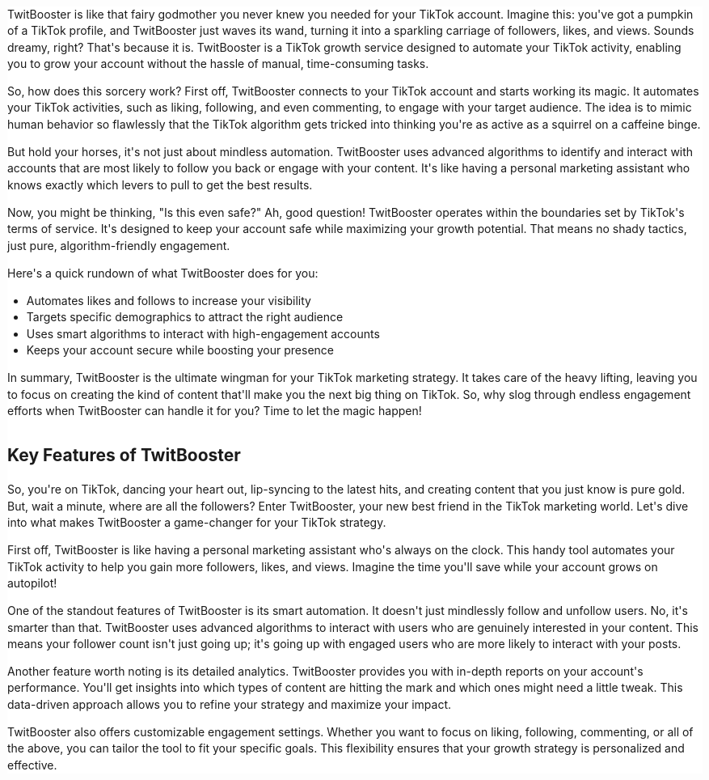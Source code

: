 TwitBooster is like that fairy godmother you never knew you needed for your TikTok account. Imagine this: you've got a pumpkin of a TikTok profile, and TwitBooster just waves its wand, turning it into a sparkling carriage of followers, likes, and views. Sounds dreamy, right? That's because it is. TwitBooster is a TikTok growth service designed to automate your TikTok activity, enabling you to grow your account without the hassle of manual, time-consuming tasks.

So, how does this sorcery work? First off, TwitBooster connects to your TikTok account and starts working its magic. It automates your TikTok activities, such as liking, following, and even commenting, to engage with your target audience. The idea is to mimic human behavior so flawlessly that the TikTok algorithm gets tricked into thinking you're as active as a squirrel on a caffeine binge.

But hold your horses, it's not just about mindless automation. TwitBooster uses advanced algorithms to identify and interact with accounts that are most likely to follow you back or engage with your content. It's like having a personal marketing assistant who knows exactly which levers to pull to get the best results.



Now, you might be thinking, "Is this even safe?" Ah, good question! TwitBooster operates within the boundaries set by TikTok's terms of service. It's designed to keep your account safe while maximizing your growth potential. That means no shady tactics, just pure, algorithm-friendly engagement.

Here's a quick rundown of what TwitBooster does for you:

- Automates likes and follows to increase your visibility
- Targets specific demographics to attract the right audience
- Uses smart algorithms to interact with high-engagement accounts
- Keeps your account secure while boosting your presence

In summary, TwitBooster is the ultimate wingman for your TikTok marketing strategy. It takes care of the heavy lifting, leaving you to focus on creating the kind of content that'll make you the next big thing on TikTok. So, why slog through endless engagement efforts when TwitBooster can handle it for you? Time to let the magic happen!

## Key Features of TwitBooster

So, you're on TikTok, dancing your heart out, lip-syncing to the latest hits, and creating content that you just know is pure gold. But, wait a minute, where are all the followers? Enter TwitBooster, your new best friend in the TikTok marketing world. Let's dive into what makes TwitBooster a game-changer for your TikTok strategy.

First off, TwitBooster is like having a personal marketing assistant who's always on the clock. This handy tool automates your TikTok activity to help you gain more followers, likes, and views. Imagine the time you'll save while your account grows on autopilot!

One of the standout features of TwitBooster is its smart automation. It doesn't just mindlessly follow and unfollow users. No, it's smarter than that. TwitBooster uses advanced algorithms to interact with users who are genuinely interested in your content. This means your follower count isn't just going up; it's going up with engaged users who are more likely to interact with your posts.

Another feature worth noting is its detailed analytics. TwitBooster provides you with in-depth reports on your account's performance. You'll get insights into which types of content are hitting the mark and which ones might need a little tweak. This data-driven approach allows you to refine your strategy and maximize your impact.

TwitBooster also offers customizable engagement settings. Whether you want to focus on liking, following, commenting, or all of the above, you can tailor the tool to fit your specific goals. This flexibility ensures that your growth strategy is personalized and effective.
